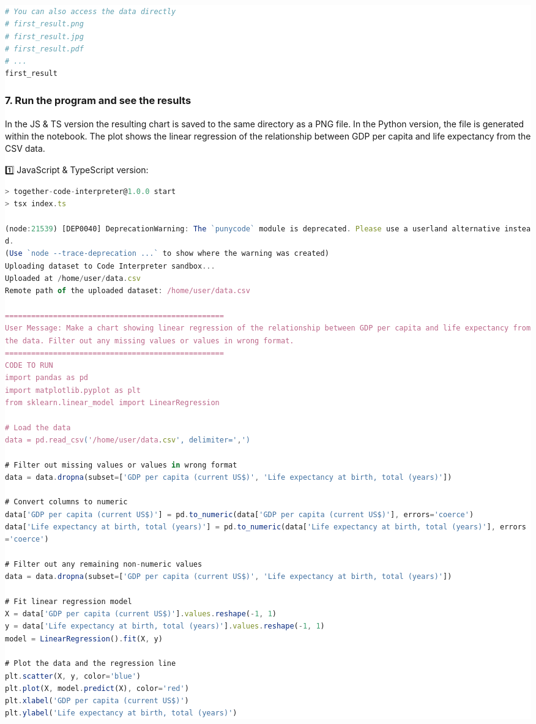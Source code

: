 ```python
# You can also access the data directly
# first_result.png
# first_result.jpg
# first_result.pdf
# ...
first_result
```


### 7. Run the program and see the results

In the JS & TS version the resulting chart is saved to the same directory as a PNG file. In the Python version, the file is generated within the notebook. The plot shows the linear regression of the relationship between GDP per capita and life expectancy from the CSV data.


1️⃣ JavaScript & TypeScript version:

```js
> together-code-interpreter@1.0.0 start
> tsx index.ts

(node:21539) [DEP0040] DeprecationWarning: The `punycode` module is deprecated. Please use a userland alternative instead.
(Use `node --trace-deprecation ...` to show where the warning was created)
Uploading dataset to Code Interpreter sandbox...
Uploaded at /home/user/data.csv
Remote path of the uploaded dataset: /home/user/data.csv

==================================================
User Message: Make a chart showing linear regression of the relationship between GDP per capita and life expectancy from the data. Filter out any missing values or values in wrong format.
==================================================
CODE TO RUN
import pandas as pd
import matplotlib.pyplot as plt
from sklearn.linear_model import LinearRegression

# Load the data
data = pd.read_csv('/home/user/data.csv', delimiter=',')

# Filter out missing values or values in wrong format
data = data.dropna(subset=['GDP per capita (current US$)', 'Life expectancy at birth, total (years)'])

# Convert columns to numeric
data['GDP per capita (current US$)'] = pd.to_numeric(data['GDP per capita (current US$)'], errors='coerce')
data['Life expectancy at birth, total (years)'] = pd.to_numeric(data['Life expectancy at birth, total (years)'], errors='coerce')

# Filter out any remaining non-numeric values
data = data.dropna(subset=['GDP per capita (current US$)', 'Life expectancy at birth, total (years)'])

# Fit linear regression model
X = data['GDP per capita (current US$)'].values.reshape(-1, 1)
y = data['Life expectancy at birth, total (years)'].values.reshape(-1, 1)
model = LinearRegression().fit(X, y)

# Plot the data and the regression line
plt.scatter(X, y, color='blue')
plt.plot(X, model.predict(X), color='red')
plt.xlabel('GDP per capita (current US$)')
plt.ylabel('Life expectancy at birth, total (years)')
```